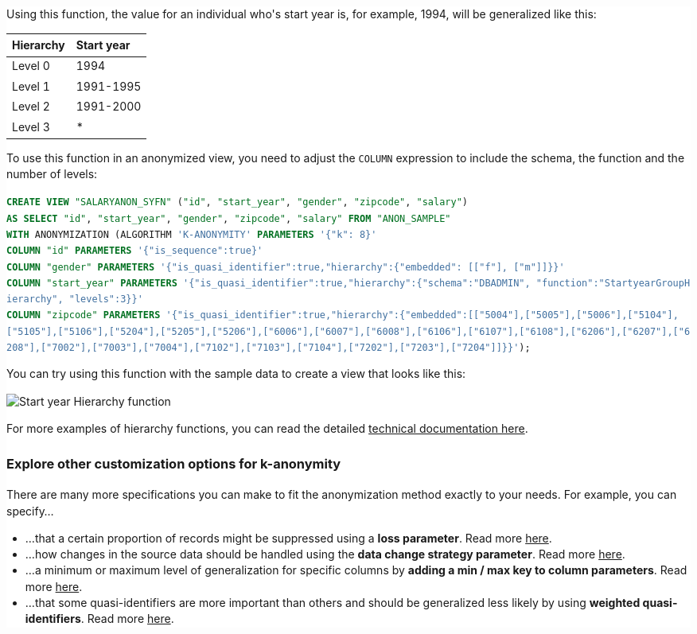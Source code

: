 Using this function, the value for an individual who's start year is, for example, 1994, will be generalized like this:


|  Hierarchy      | Start year
|  :------------- | :-------------
|  Level 0        | 1994
|  Level 1        | 1991-1995
|  Level 2        | 1991-2000
|  Level 3        | *

To use this function in an anonymized view, you need to adjust the `COLUMN` expression to include the schema, the function and the number of levels:

```SQL
CREATE VIEW "SALARYANON_SYFN" ("id", "start_year", "gender", "zipcode", "salary")
AS SELECT "id", "start_year", "gender", "zipcode", "salary" FROM "ANON_SAMPLE"
WITH ANONYMIZATION (ALGORITHM 'K-ANONYMITY' PARAMETERS '{"k": 8}'
COLUMN "id" PARAMETERS '{"is_sequence":true}'
COLUMN "gender" PARAMETERS '{"is_quasi_identifier":true,"hierarchy":{"embedded": [["f"], ["m"]]}}'
COLUMN "start_year" PARAMETERS '{"is_quasi_identifier":true,"hierarchy":{"schema":"DBADMIN", "function":"StartyearGroupHierarchy", "levels":3}}'
COLUMN "zipcode" PARAMETERS '{"is_quasi_identifier":true,"hierarchy":{"embedded":[["5004"],["5005"],["5006"],["5104"],["5105"],["5106"],["5204"],["5205"],["5206"],["6006"],["6007"],["6008"],["6106"],["6107"],["6108"],["6206"],["6207"],["6208"],["7002"],["7003"],["7004"],["7102"],["7103"],["7104"],["7202"],["7203"],["7204"]]}}');
```

You can try using this function with the sample data to create a view that looks like this:

![Start year Hierarchy function](ss-12-startyear-hierarchy-function.png)


For more examples of hierarchy functions, you can read the detailed [technical documentation here](https://help.sap.com/viewer/b3ee5778bc2e4a089d3299b82ec762a7/LATEST/en-US/d1badcd2b5c84547bc470da2e08c035e.html).


### Explore other customization options for k-anonymity


There are many more specifications you can make to fit the anonymization method exactly to your needs. For example, you can specify…

-	…that a certain proportion of records might be suppressed using a **loss parameter**. Read more [here](https://help.sap.com/viewer/1d2f0ecc83b34dbf9aa5d08a48be2377/LATEST/en-US/eda4fbab04794b9fa3ee9df9a3b48cf9.html).
-	…how changes in the source data should be handled using the **data change strategy parameter**. Read more [here](https://help.sap.com/viewer/1d2f0ecc83b34dbf9aa5d08a48be2377/LATEST/en-US/068cfef6953e49de9945c16a36e67171.html).
-	…a minimum or maximum level of generalization for specific columns by **adding a min / max key to column parameters**. Read more [here](https://help.sap.com/viewer/1d2f0ecc83b34dbf9aa5d08a48be2377/LATEST/en-US/85a85f9932024a34a1509eace0185eed.html).
-	…that some quasi-identifiers are more important than others and should be generalized less likely by using **weighted quasi-identifiers**. Read more [here](https://help.sap.com/viewer/1d2f0ecc83b34dbf9aa5d08a48be2377/LATEST/en-US/534a3491bc0f4bc0992ce91cd52e29ef.html).
